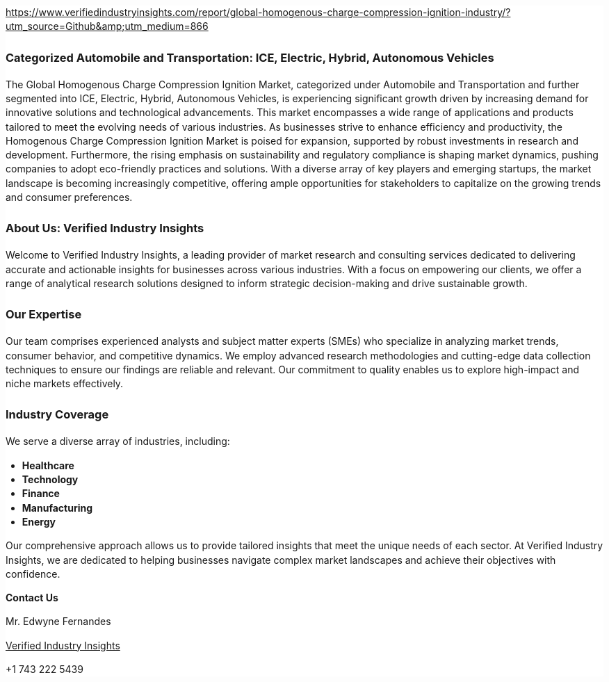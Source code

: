 </strong><a href="https://www.verifiedindustryinsights.com/report/global-homogenous-charge-compression-ignition-industry/?utm_source=Github&amp;utm_medium=866">https://www.verifiedindustryinsights.com/report/global-homogenous-charge-compression-ignition-industry/?utm_source=Github&amp;utm_medium=866</a>&nbsp;</p><h3>Categorized Automobile and Transportation: ICE, Electric, Hybrid, Autonomous Vehicles </h3><p>The Global Homogenous Charge Compression Ignition Market, categorized under Automobile and Transportation and further segmented into ICE, Electric, Hybrid, Autonomous Vehicles, is experiencing significant growth driven by increasing demand for innovative solutions and technological advancements. This market encompasses a wide range of applications and products tailored to meet the evolving needs of various industries. As businesses strive to enhance efficiency and productivity, the Homogenous Charge Compression Ignition Market is poised for expansion, supported by robust investments in research and development. Furthermore, the rising emphasis on sustainability and regulatory compliance is shaping market dynamics, pushing companies to adopt eco-friendly practices and solutions. With a diverse array of key players and emerging startups, the market landscape is becoming increasingly competitive, offering ample opportunities for stakeholders to capitalize on the growing trends and consumer preferences.</p><h3>About Us: Verified Industry Insights</h3><p>Welcome to Verified Industry Insights, a leading provider of market research and consulting services dedicated to delivering accurate and actionable insights for businesses across various industries. With a focus on empowering our clients, we offer a range of analytical research solutions designed to inform strategic decision-making and drive sustainable growth.</p><h3>Our Expertise</h3><p>Our team comprises experienced analysts and subject matter experts (SMEs) who specialize in analyzing market trends, consumer behavior, and competitive dynamics. We employ advanced research methodologies and cutting-edge data collection techniques to ensure our findings are reliable and relevant. Our commitment to quality enables us to explore high-impact and niche markets effectively.</p><h3>Industry Coverage</h3><p>We serve a diverse array of industries, including:</p><ul><li><strong>Healthcare</strong></li><li><strong>Technology</strong></li><li><strong>Finance</strong></li><li><strong>Manufacturing</strong></li><li><strong>Energy</strong></li></ul><p>Our comprehensive approach allows us to provide tailored insights that meet the unique needs of each sector. At Verified Industry Insights, we are dedicated to helping businesses navigate complex market landscapes and achieve their objectives with confidence.</p><p><strong>Contact Us</strong></p><p>Mr. Edwyne Fernandes</p><p><a href="https://www.verifiedindustryinsights.com/">Verified Industry Insights</a></p><p>+1 743 222 5439</p>
